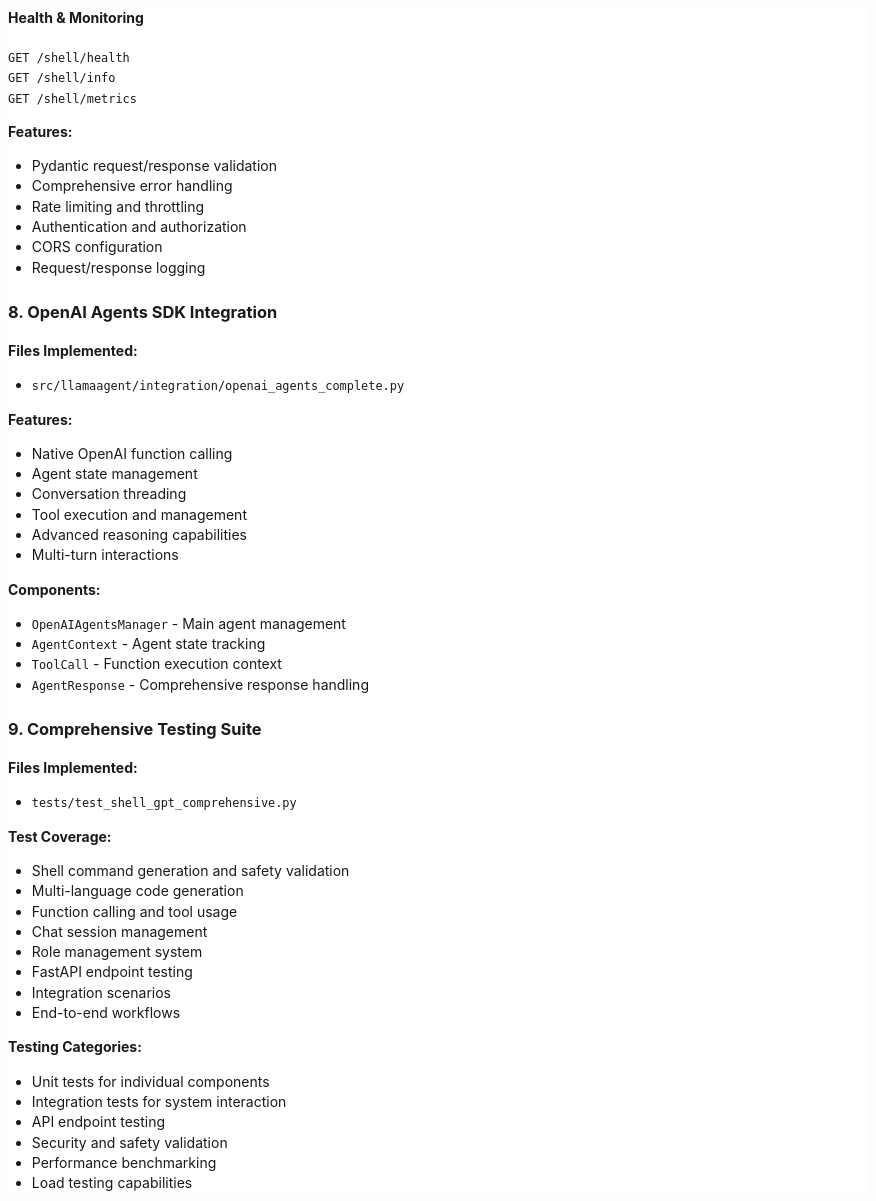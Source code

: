 #### Health & Monitoring
```
GET /shell/health
GET /shell/info
GET /shell/metrics
```

**Features:**
- Pydantic request/response validation
- Comprehensive error handling
- Rate limiting and throttling
- Authentication and authorization
- CORS configuration
- Request/response logging

### 8. OpenAI Agents SDK Integration

**Files Implemented:**
- `src/llamaagent/integration/openai_agents_complete.py`

**Features:**
- Native OpenAI function calling
- Agent state management
- Conversation threading
- Tool execution and management
- Advanced reasoning capabilities
- Multi-turn interactions

**Components:**
- `OpenAIAgentsManager` - Main agent management
- `AgentContext` - Agent state tracking
- `ToolCall` - Function execution context
- `AgentResponse` - Comprehensive response handling

### 9. Comprehensive Testing Suite

**Files Implemented:**
- `tests/test_shell_gpt_comprehensive.py`

**Test Coverage:**
- Shell command generation and safety validation
- Multi-language code generation
- Function calling and tool usage
- Chat session management
- Role management system
- FastAPI endpoint testing
- Integration scenarios
- End-to-end workflows

**Testing Categories:**
- Unit tests for individual components
- Integration tests for system interaction
- API endpoint testing
- Security and safety validation
- Performance benchmarking
- Load testing capabilities
